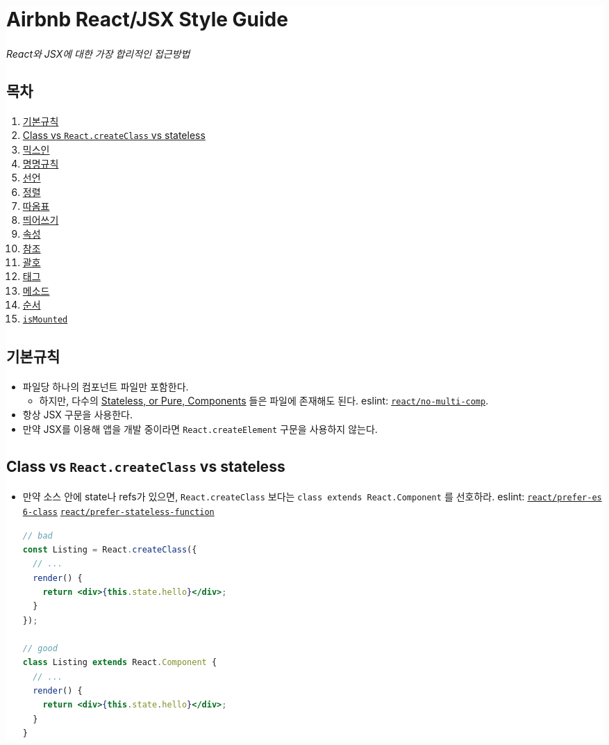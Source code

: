# Airbnb React/JSX Style Guide

*React와 JSX에 대한 가장 합리적인 접근방법*

## 목차

  1. [기본규칙](#기본규칙)
  1. [Class vs `React.createClass` vs stateless](#class-vs-reactcreateclass-vs-stateless)
  1. [믹스인](#믹스인)
  1. [명명규칙](#명명규칙)
  1. [선언](#선언)
  1. [정렬](#정렬)
  1. [따옴표](#따옴표)
  1. [띄어쓰기](#띄어쓰기)
  1. [속성](#속성)
  1. [참조](#참조)
  1. [괄호](#괄호)
  1. [태그](#태그)
  1. [메소드](#메소드)
  1. [순서](#순서)
  1. [`isMounted`](#ismounted)

## 기본규칙

  - 파일당 하나의 컴포넌트 파일만 포함한다.
    - 하지만, 다수의 [Stateless, or Pure, Components](https://facebook.github.io/react/docs/reusable-components.html#stateless-functions) 들은 파일에 존재해도 된다. eslint: [`react/no-multi-comp`](https://github.com/yannickcr/eslint-plugin-react/blob/master/docs/rules/no-multi-comp.md#ignorestateless).
  - 항상 JSX 구문을 사용한다.
  - 만약 JSX를 이용해 앱을 개발 중이라면 `React.createElement` 구문을 사용하지 않는다.

## Class vs `React.createClass` vs stateless

  - 만약 소스 안에 state나 refs가 있으면, `React.createClass` 보다는 `class extends React.Component` 를 선호하라. eslint: [`react/prefer-es6-class`](https://github.com/yannickcr/eslint-plugin-react/blob/master/docs/rules/prefer-es6-class.md) [`react/prefer-stateless-function`](https://github.com/yannickcr/eslint-plugin-react/blob/master/docs/rules/prefer-stateless-function.md)

    ```jsx
    // bad
    const Listing = React.createClass({
      // ...
      render() {
        return <div>{this.state.hello}</div>;
      }
    });

    // good
    class Listing extends React.Component {
      // ...
      render() {
        return <div>{this.state.hello}</div>;
      }
    }
    ```
